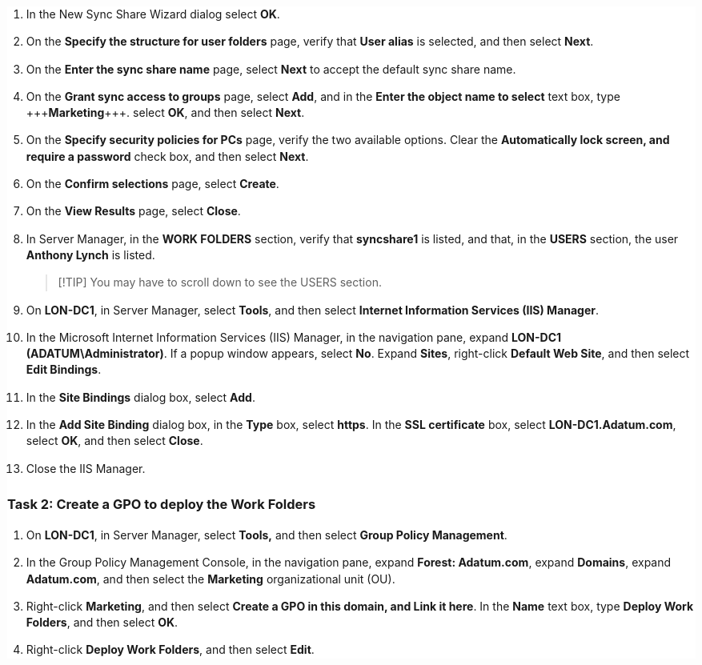 1.  In the New Sync Share Wizard dialog select **OK**.

2.  On the **Specify the structure for user folders** page, verify that **User
    alias** is selected, and then select **Next**.

3.  On the **Enter the sync share name** page, select **Next** to accept the
    default sync share name.

4.  On the **Grant sync access to groups** page, select **Add**, and in the
    **Enter the object name to select** text box, type +++**Marketing**+++. select
    **OK**, and then select **Next**.

5.  On the **Specify security policies for PCs** page, verify the two available
    options. Clear the **Automatically lock screen, and require a password**
    check box, and then select **Next**.

6.  On the **Confirm selections** page, select **Create**.

7.  On the **View Results** page, select **Close**.

8.  In Server Manager, in the **WORK FOLDERS** section, verify that
    **syncshare1** is listed, and that, in the **USERS** section, the user
    **Anthony Lynch** is listed.
    
    >[!TIP] You may have to scroll down to see the USERS section.

9.  On **LON-DC1**, in Server Manager, select **Tools**, and then select
    **Internet Information Services (IIS) Manager**.

10. In the Microsoft Internet Information Services (IIS) Manager, in the
    navigation pane, expand  **LON-DC1 (ADATUM\\Administrator)**. If a popup
    window appears, select **No**. Expand **Sites**, right-click **Default Web
    Site**, and then select **Edit Bindings**.

11. In the **Site Bindings** dialog box, select **Add**.

12. In the **Add Site Binding** dialog box, in the **Type** box, select
    **https**. In the **SSL certificate** box, select **LON-DC1.Adatum.com**,
    select **OK**, and then select **Close**.

13. Close the IIS Manager.

>    

### Task 2: Create a GPO to deploy the Work Folders 

1.  On **LON-DC1**, in Server Manager, select **Tools,** and then select **Group
    Policy Management**.

2.  In the Group Policy Management Console, in the navigation pane, expand
    **Forest: Adatum.com**, expand **Domains**, expand **Adatum.com**, and then
    select the **Marketing** organizational unit (OU). 

3.  Right-click **Marketing**, and then select **Create a GPO in this domain,
    and Link it here**. In the **Name** text box, type **Deploy Work Folders**,
    and then select **OK**.

4.  Right-click **Deploy Work Folders**, and then select **Edit**.
